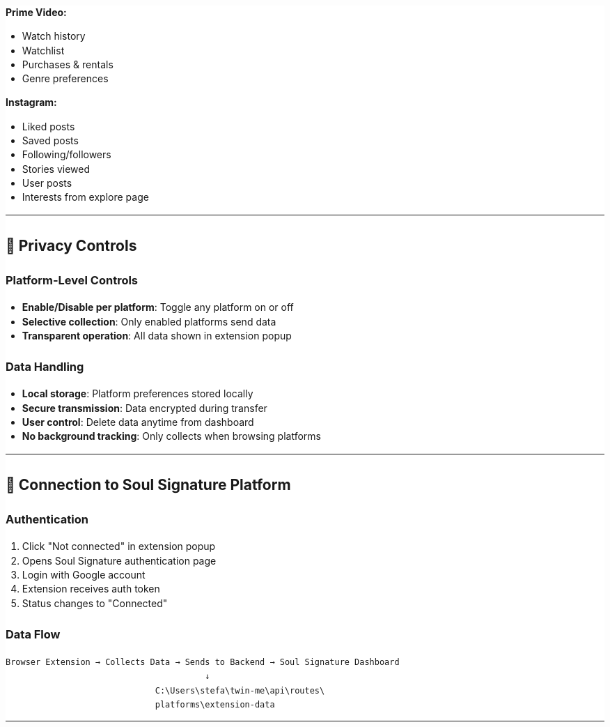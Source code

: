 **Prime Video:**
- Watch history
- Watchlist
- Purchases & rentals
- Genre preferences

**Instagram:**
- Liked posts
- Saved posts
- Following/followers
- Stories viewed
- User posts
- Interests from explore page

---

## 🔐 Privacy Controls

### Platform-Level Controls

- **Enable/Disable per platform**: Toggle any platform on or off
- **Selective collection**: Only enabled platforms send data
- **Transparent operation**: All data shown in extension popup

### Data Handling

- **Local storage**: Platform preferences stored locally
- **Secure transmission**: Data encrypted during transfer
- **User control**: Delete data anytime from dashboard
- **No background tracking**: Only collects when browsing platforms

---

## 🔗 Connection to Soul Signature Platform

### Authentication

1. Click "Not connected" in extension popup
2. Opens Soul Signature authentication page
3. Login with Google account
4. Extension receives auth token
5. Status changes to "Connected"

### Data Flow

```
Browser Extension → Collects Data → Sends to Backend → Soul Signature Dashboard
                                        ↓
                              C:\Users\stefa\twin-me\api\routes\
                              platforms\extension-data
```

---
